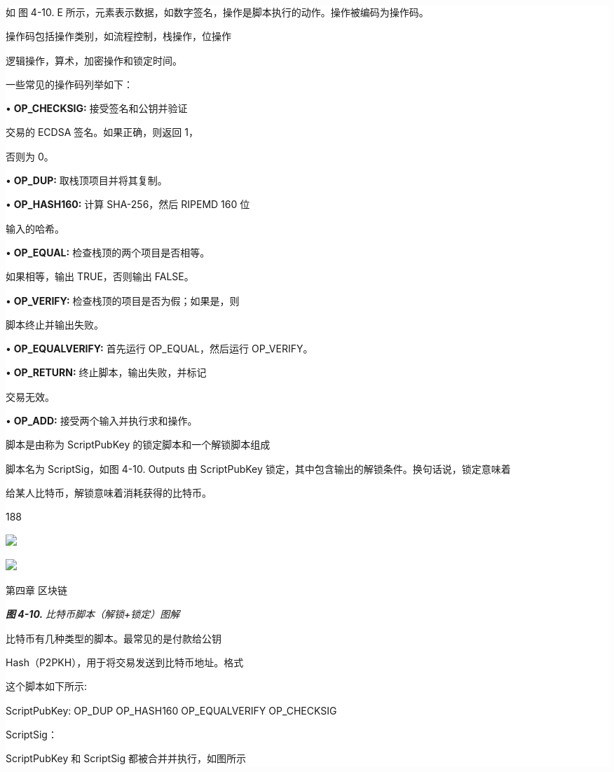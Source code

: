 如 图 4-10\. E 所示，元素表示数据，如数字签名，操作是脚本执行的动作。操作被编码为操作码。

操作码包括操作类别，如流程控制，栈操作，位操作

逻辑操作，算术，加密操作和锁定时间。

一些常见的操作码列举如下：

• **OP_CHECKSIG:** 接受签名和公钥并验证

交易的 ECDSA 签名。如果正确，则返回 1，

否则为 0。

• **OP_DUP:** 取栈顶项目并将其复制。

• **OP_HASH160:** 计算 SHA-256，然后 RIPEMD 160 位

输入的哈希。

• **OP_EQUAL:** 检查栈顶的两个项目是否相等。

如果相等，输出 TRUE，否则输出 FALSE。

• **OP_VERIFY:** 检查栈顶的项目是否为假；如果是，则

脚本终止并输出失败。

• **OP_EQUALVERIFY:** 首先运行 OP_EQUAL，然后运行 OP_VERIFY。

• **OP_RETURN:** 终止脚本，输出失败，并标记

交易无效。

• **OP_ADD:** 接受两个输入并执行求和操作。

脚本是由称为 ScriptPubKey 的锁定脚本和一个解锁脚本组成

脚本名为 ScriptSig，如图 4-10\. Outputs 由 ScriptPubKey 锁定，其中包含输出的解锁条件。换句话说，锁定意味着

给某人比特币，解锁意味着消耗获得的比特币。

188

![](img/index-207_1.png)

![](img/index-207_2.png)

第四章 区块链

***图 4-10.** 比特币脚本（解锁+锁定）图解*

比特币有几种类型的脚本。最常见的是付款给公钥

Hash（P2PKH），用于将交易发送到比特币地址。格式

这个脚本如下所示:

ScriptPubKey: OP_DUP OP_HASH160 <pubKeyHash> OP_EQUALVERIFY OP_CHECKSIG

ScriptSig：<sig> <pubKey>

ScriptPubKey 和 ScriptSig 都被合并并执行，如图所示
